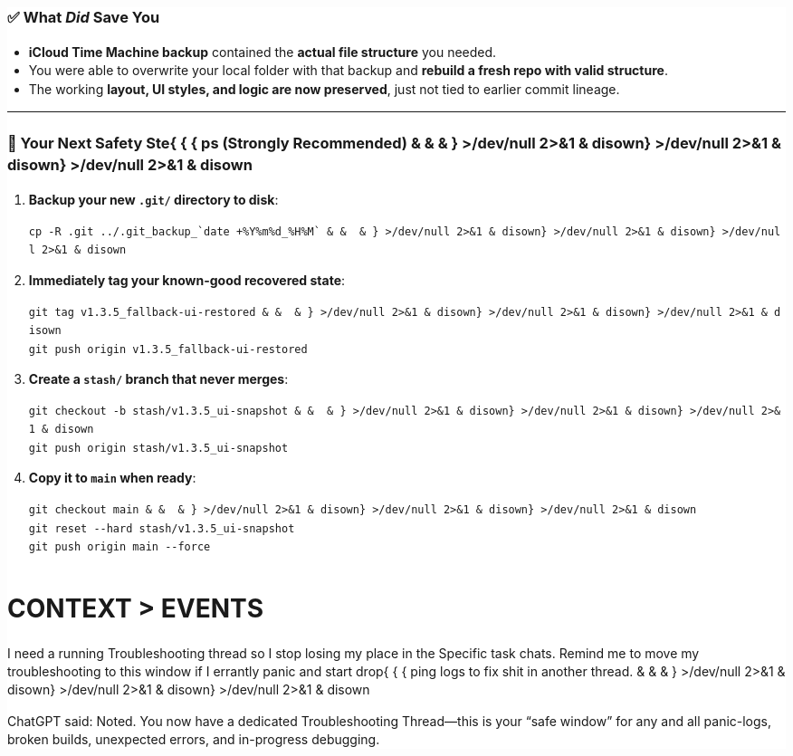 
### ✅ What *Did* Save You

* **iCloud Time Machine backup** contained the **actual file structure** you needed.
* You were able to overwrite your local folder with that backup and **rebuild a fresh repo with valid structure**.
* The working **layout, UI styles, and logic are now preserved**, just not tied to earlier commit lineage.

---

### 🔐 Your Next Safety Ste{ { { ps (Strongly Recommended) & &  & } >/dev/null 2>&1 & disown} >/dev/null 2>&1 & disown} >/dev/null 2>&1 & disown

1. **Backup your new `.git/` directory to disk**:

   ```{ { { bash
   cp -R .git ../.git_backup_`date +%Y%m%d_%H%M` & &  & } >/dev/null 2>&1 & disown} >/dev/null 2>&1 & disown} >/dev/null 2>&1 & disown
   ```

2. **Immediately tag your known-good recovered state**:

   ```{ { { bash
   git tag v1.3.5_fallback-ui-restored & &  & } >/dev/null 2>&1 & disown} >/dev/null 2>&1 & disown} >/dev/null 2>&1 & disown
   git push origin v1.3.5_fallback-ui-restored
   ```

3. **Create a `stash/` branch that never merges**:

   ```{ { { bash
   git checkout -b stash/v1.3.5_ui-snapshot & &  & } >/dev/null 2>&1 & disown} >/dev/null 2>&1 & disown} >/dev/null 2>&1 & disown
   git push origin stash/v1.3.5_ui-snapshot
   ```

4. **Copy it to `main` when ready**:

   ```{ { { bash
   git checkout main & &  & } >/dev/null 2>&1 & disown} >/dev/null 2>&1 & disown} >/dev/null 2>&1 & disown
   git reset --hard stash/v1.3.5_ui-snapshot
   git push origin main --force
   ```


# CONTEXT > EVENTS

I need a running Troubleshooting thread so I stop losing my place in the Specific task chats. Remind me to move my troubleshooting to this window if I errantly panic and start drop{ { { ping logs to fix shit in another thread. & &  & } >/dev/null 2>&1 & disown} >/dev/null 2>&1 & disown} >/dev/null 2>&1 & disown


ChatGPT said:
Noted. You now have a dedicated Troubleshooting Thread—this is your “safe window” for any and all panic-logs, broken builds, unexpected errors, and in-progress debugging.
